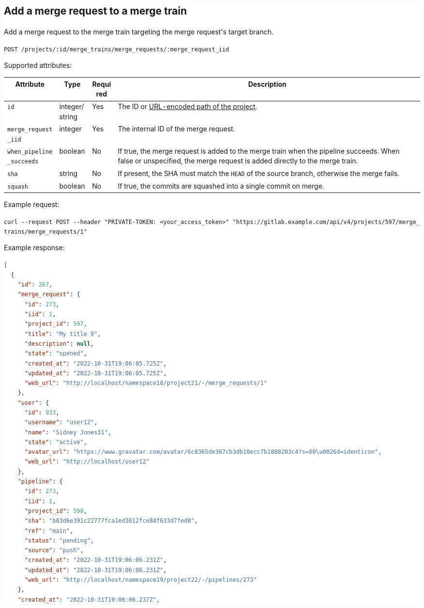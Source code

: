 ## Add a merge request to a merge train

Add a merge request to the merge train targeting the merge request's target branch.

```plaintext
POST /projects/:id/merge_trains/merge_requests/:merge_request_iid
```

Supported attributes:

| Attribute                | Type           | Required | Description |
|--------------------------|----------------|----------|-------------|
| `id`                     | integer/string | Yes      | The ID or [URL-encoded path of the project](rest/index.md#namespaced-path-encoding). |
| `merge_request_iid`      | integer        | Yes      | The internal ID of the merge request. |
| `when_pipeline_succeeds` | boolean        | No       | If true, the merge request is added to the merge train when the pipeline succeeds. When false or unspecified, the merge request is added directly to the merge train. |
| `sha`                    | string         | No       | If present, the SHA must match the `HEAD` of the source branch, otherwise the merge fails. |
| `squash`                 | boolean        | No       | If true, the commits are squashed into a single commit on merge. |

Example request:

```shell
curl --request POST --header "PRIVATE-TOKEN: <your_access_token>" "https://gitlab.example.com/api/v4/projects/597/merge_trains/merge_requests/1"
```

Example response:

```json
[
  {
    "id": 267,
    "merge_request": {
      "id": 273,
      "iid": 1,
      "project_id": 597,
      "title": "My title 9",
      "description": null,
      "state": "opened",
      "created_at": "2022-10-31T19:06:05.725Z",
      "updated_at": "2022-10-31T19:06:05.725Z",
      "web_url": "http://localhost/namespace18/project21/-/merge_requests/1"
    },
    "user": {
      "id": 933,
      "username": "user12",
      "name": "Sidney Jones31",
      "state": "active",
      "avatar_url": "https://www.gravatar.com/avatar/6c8365de387cb3db10ecc7b1880203c4?s=80\u0026d=identicon",
      "web_url": "http://localhost/user12"
    },
    "pipeline": {
      "id": 273,
      "iid": 1,
      "project_id": 598,
      "sha": "b83d6e391c22777fca1ed3012fce84f633d7fed0",
      "ref": "main",
      "status": "pending",
      "source": "push",
      "created_at": "2022-10-31T19:06:06.231Z",
      "updated_at": "2022-10-31T19:06:06.231Z",
      "web_url": "http://localhost/namespace19/project22/-/pipelines/273"
    },
    "created_at": "2022-10-31T19:06:06.237Z",
```